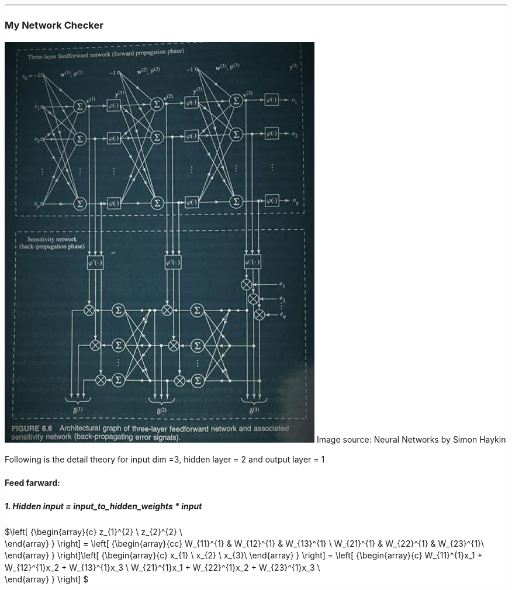 ----------

### My Network Checker

![a](perceptron.jpg)
Image source: Neural Networks by Simon Haykin

Following is the detail theory for input dim =3, hidden layer = 2 and output layer = 1
#### Feed farward:


##### 1. Hidden input = input_to_hidden_weights * input


$\left[ {\begin{array}{c}
   z_{1}^{2} \\
   z_{2}^{2} \\     
   \end{array} } \right]  = \left[ {\begin{array}{cc}
   W_{11}^{1} & W_{12}^{1} & W_{13}^{1} \\
   W_{21}^{1} & W_{22}^{1} & W_{23}^{1}\\     
   \end{array} } \right]\left[ {\begin{array}{c}
   x_{1} \\
   x_{2} \\ 
   x_{3}\\
   \end{array} } \right] = \left[ {\begin{array}{c}
   W_{11}^{1}x_1 +  W_{12}^{1}x_2 +  W_{13}^{1}x_3 \\
    W_{21}^{1}x_1 +  W_{22}^{1}x_2 +  W_{23}^{1}x_3 \\   
   \end{array} } \right] $   
   